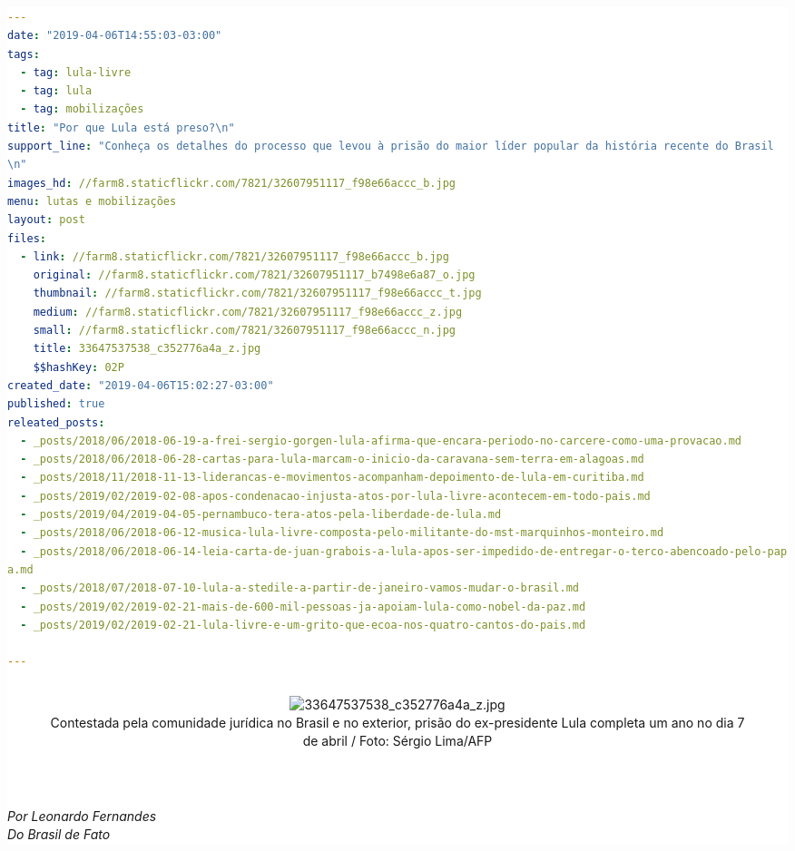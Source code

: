 ```yaml
---
date: "2019-04-06T14:55:03-03:00"
tags:
  - tag: lula-livre
  - tag: lula
  - tag: mobilizações
title: "Por que Lula está preso?\n"
support_line: "Conheça os detalhes do processo que levou à prisão do maior líder popular da história recente do Brasil\n"
images_hd: //farm8.staticflickr.com/7821/32607951117_f98e66accc_b.jpg
menu: lutas e mobilizações
layout: post
files:
  - link: //farm8.staticflickr.com/7821/32607951117_f98e66accc_b.jpg
    original: //farm8.staticflickr.com/7821/32607951117_b7498e6a87_o.jpg
    thumbnail: //farm8.staticflickr.com/7821/32607951117_f98e66accc_t.jpg
    medium: //farm8.staticflickr.com/7821/32607951117_f98e66accc_z.jpg
    small: //farm8.staticflickr.com/7821/32607951117_f98e66accc_n.jpg
    title: 33647537538_c352776a4a_z.jpg
    $$hashKey: 02P
created_date: "2019-04-06T15:02:27-03:00"
published: true
releated_posts:
  - _posts/2018/06/2018-06-19-a-frei-sergio-gorgen-lula-afirma-que-encara-periodo-no-carcere-como-uma-provacao.md
  - _posts/2018/06/2018-06-28-cartas-para-lula-marcam-o-inicio-da-caravana-sem-terra-em-alagoas.md
  - _posts/2018/11/2018-11-13-liderancas-e-movimentos-acompanham-depoimento-de-lula-em-curitiba.md
  - _posts/2019/02/2019-02-08-apos-condenacao-injusta-atos-por-lula-livre-acontecem-em-todo-pais.md
  - _posts/2019/04/2019-04-05-pernambuco-tera-atos-pela-liberdade-de-lula.md
  - _posts/2018/06/2018-06-12-musica-lula-livre-composta-pelo-militante-do-mst-marquinhos-monteiro.md
  - _posts/2018/06/2018-06-14-leia-carta-de-juan-grabois-a-lula-apos-ser-impedido-de-entregar-o-terco-abencoado-pelo-papa.md
  - _posts/2018/07/2018-07-10-lula-a-stedile-a-partir-de-janeiro-vamos-mudar-o-brasil.md
  - _posts/2019/02/2019-02-21-mais-de-600-mil-pessoas-ja-apoiam-lula-como-nobel-da-paz.md
  - _posts/2019/02/2019-02-21-lula-livre-e-um-grito-que-ecoa-nos-quatro-cantos-do-pais.md

---
```

<div style="text-align:center">
<figure class="image" style="display:inline-block"><img alt="33647537538_c352776a4a_z.jpg" height="467" src="//farm8.staticflickr.com/7821/32607951117_f98e66accc_b.jpg" width="700" />
<figcaption>Contestada pela comunidade jur&iacute;dica no Brasil e no exterior, pris&atilde;o do ex-presidente Lula completa um ano no dia 7 de abril / Foto: S&eacute;rgio Lima/AFP</figcaption>
</figure>
</div>

<p>&nbsp;</p>

<p><em>Por Leonardo Fernandes<br />
Do Brasil de Fato&nbsp;</em></p>
